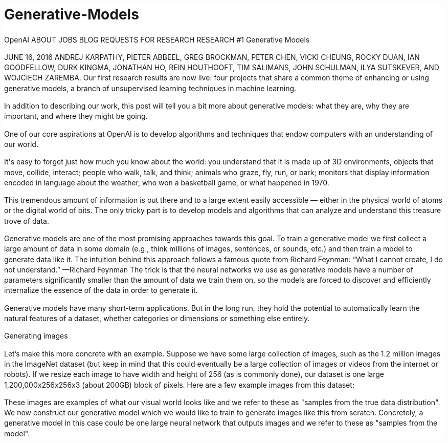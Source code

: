 # Generative-Models
OpenAI
ABOUT JOBS BLOG REQUESTS FOR RESEARCH
RESEARCH #1
Generative Models


JUNE 16, 2016
ANDREJ KARPATHY, PIETER ABBEEL, GREG BROCKMAN, PETER CHEN, VICKI CHEUNG, ROCKY DUAN, IAN GOODFELLOW, DURK KINGMA, JONATHAN HO, REIN HOUTHOOFT, TIM SALIMANS, JOHN SCHULMAN, ILYA SUTSKEVER, AND WOJCIECH ZAREMBA.
Our first research results are now live: four projects that share a common theme of enhancing or using generative models, a branch of unsupervised learning techniques in machine learning.

In addition to describing our work, this post will tell you a bit more about generative models: what they are, why they are important, and where they might be going.

One of our core aspirations at OpenAI is to develop algorithms and techniques that endow computers with an understanding of our world.

It's easy to forget just how much you know about the world: you understand that it is made up of 3D environments, objects that move, collide, interact; people who walk, talk, and think; animals who graze, fly, run, or bark; monitors that display information encoded in language about the weather, who won a basketball game, or what happened in 1970.

This tremendous amount of information is out there and to a large extent easily accessible — either in the physical world of atoms or the digital world of bits. The only tricky part is to develop models and algorithms that can analyze and understand this treasure trove of data.

Generative models are one of the most promising approaches towards this goal. To train a generative model we first collect a large amount of data in some domain (e.g., think millions of images, sentences, or sounds, etc.) and then train a model to generate data like it. The intuition behind this approach follows a famous quote from Richard Feynman:
“What I cannot create, I do not understand.”
—Richard Feynman
The trick is that the neural networks we use as generative models have a number of parameters significantly smaller than the amount of data we train them on, so the models are forced to discover and efficiently internalize the essence of the data in order to generate it.

Generative models have many short-term applications. But in the long run, they hold the potential to automatically learn the natural features of a dataset, whether categories or dimensions or something else entirely.

Generating images

Let’s make this more concrete with an example. Suppose we have some large collection of images, such as the 1.2 million images in the ImageNet dataset (but keep in mind that this could eventually be a large collection of images or videos from the internet or robots). If we resize each image to have width and height of 256 (as is commonly done), our dataset is one large 1,200,000x256x256x3 (about 200GB) block of pixels. Here are a few example images from this dataset:

These images are examples of what our visual world looks like and we refer to these as "samples from the true data distribution". We now construct our generative model which we would like to train to generate images like this from scratch. Concretely, a generative model in this case could be one large neural network that outputs images and we refer to these as "samples from the model".
